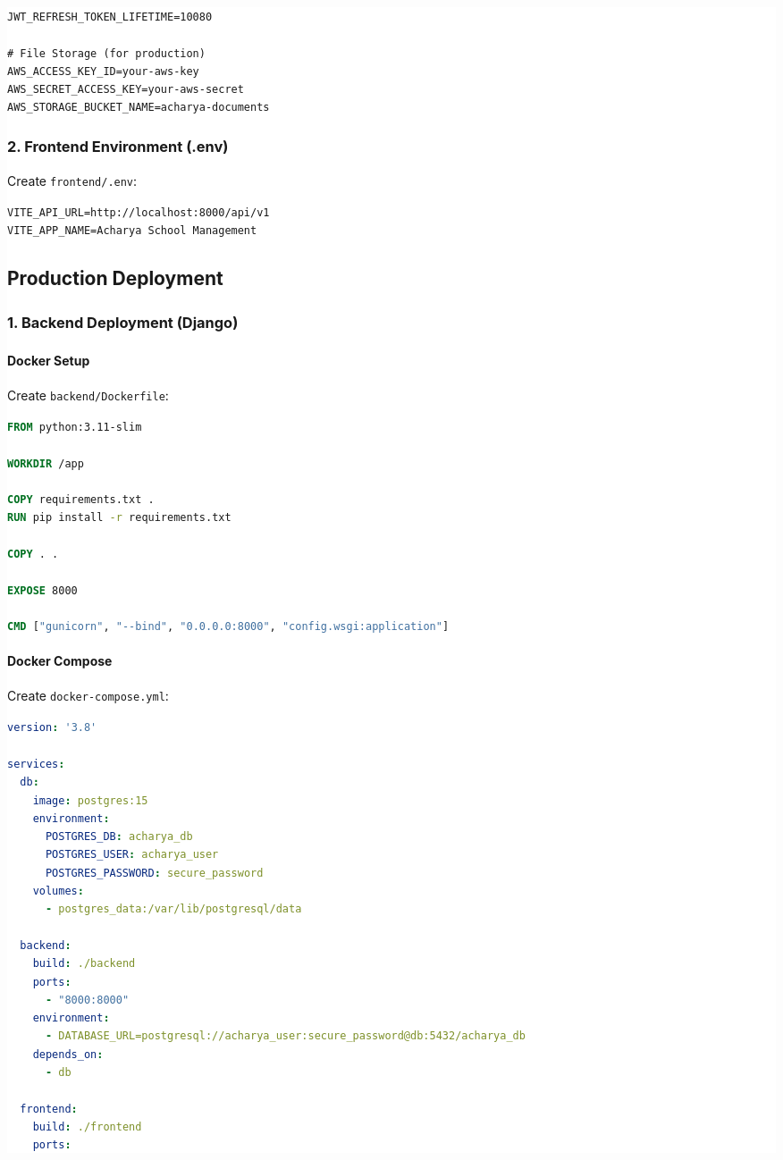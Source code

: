 ```env
JWT_REFRESH_TOKEN_LIFETIME=10080

# File Storage (for production)
AWS_ACCESS_KEY_ID=your-aws-key
AWS_SECRET_ACCESS_KEY=your-aws-secret
AWS_STORAGE_BUCKET_NAME=acharya-documents
```

### 2. Frontend Environment (.env)
Create `frontend/.env`:
```env
VITE_API_URL=http://localhost:8000/api/v1
VITE_APP_NAME=Acharya School Management
```

## Production Deployment

### 1. Backend Deployment (Django)

#### Docker Setup
Create `backend/Dockerfile`:
```dockerfile
FROM python:3.11-slim

WORKDIR /app

COPY requirements.txt .
RUN pip install -r requirements.txt

COPY . .

EXPOSE 8000

CMD ["gunicorn", "--bind", "0.0.0.0:8000", "config.wsgi:application"]
```

#### Docker Compose
Create `docker-compose.yml`:
```yaml
version: '3.8'

services:
  db:
    image: postgres:15
    environment:
      POSTGRES_DB: acharya_db
      POSTGRES_USER: acharya_user
      POSTGRES_PASSWORD: secure_password
    volumes:
      - postgres_data:/var/lib/postgresql/data

  backend:
    build: ./backend
    ports:
      - "8000:8000"
    environment:
      - DATABASE_URL=postgresql://acharya_user:secure_password@db:5432/acharya_db
    depends_on:
      - db

  frontend:
    build: ./frontend
    ports:
```